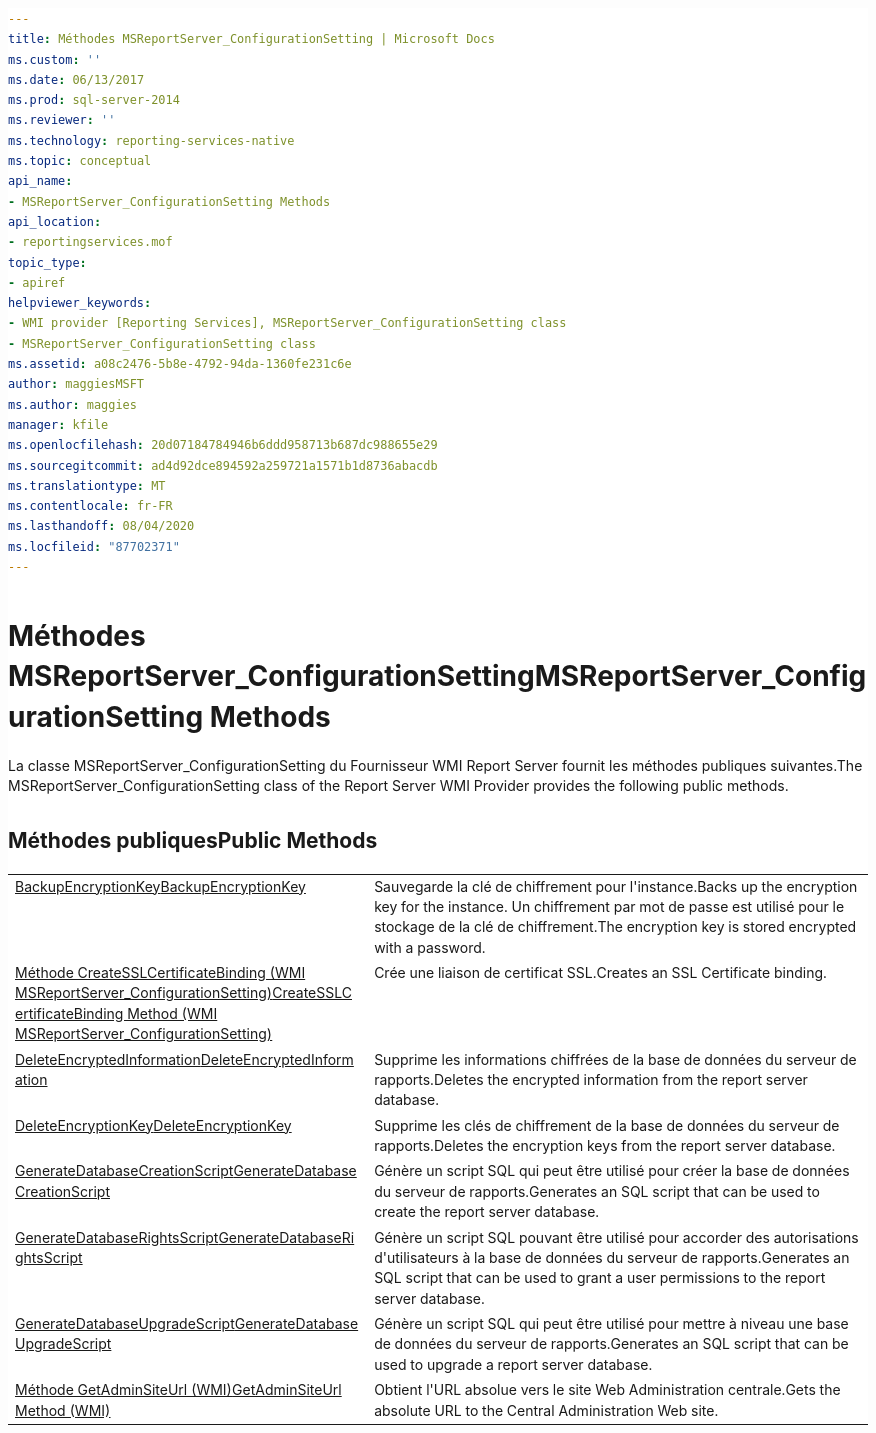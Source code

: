 ```yaml
---
title: Méthodes MSReportServer_ConfigurationSetting | Microsoft Docs
ms.custom: ''
ms.date: 06/13/2017
ms.prod: sql-server-2014
ms.reviewer: ''
ms.technology: reporting-services-native
ms.topic: conceptual
api_name:
- MSReportServer_ConfigurationSetting Methods
api_location:
- reportingservices.mof
topic_type:
- apiref
helpviewer_keywords:
- WMI provider [Reporting Services], MSReportServer_ConfigurationSetting class
- MSReportServer_ConfigurationSetting class
ms.assetid: a08c2476-5b8e-4792-94da-1360fe231c6e
author: maggiesMSFT
ms.author: maggies
manager: kfile
ms.openlocfilehash: 20d07184784946b6ddd958713b687dc988655e29
ms.sourcegitcommit: ad4d92dce894592a259721a1571b1d8736abacdb
ms.translationtype: MT
ms.contentlocale: fr-FR
ms.lasthandoff: 08/04/2020
ms.locfileid: "87702371"
---
```

# <a name="msreportserver_configurationsetting-methods"></a><span data-ttu-id="3c3d9-102">Méthodes MSReportServer_ConfigurationSetting</span><span class="sxs-lookup"><span data-stu-id="3c3d9-102">MSReportServer_ConfigurationSetting Methods</span></span>
  <span data-ttu-id="3c3d9-103">La classe MSReportServer_ConfigurationSetting du Fournisseur WMI Report Server fournit les méthodes publiques suivantes.</span><span class="sxs-lookup"><span data-stu-id="3c3d9-103">The MSReportServer_ConfigurationSetting class of the Report Server WMI Provider provides the following public methods.</span></span>  
  
## <a name="public-methods"></a><span data-ttu-id="3c3d9-104">M&#233;thodes publiques</span><span class="sxs-lookup"><span data-stu-id="3c3d9-104">Public Methods</span></span>  
  
|||  
|-|-|  
|[<span data-ttu-id="3c3d9-105">BackupEncryptionKey</span><span class="sxs-lookup"><span data-stu-id="3c3d9-105">BackupEncryptionKey</span></span>](configurationsetting-method-backupencryptionkey.md)|<span data-ttu-id="3c3d9-106">Sauvegarde la clé de chiffrement pour l'instance.</span><span class="sxs-lookup"><span data-stu-id="3c3d9-106">Backs up the encryption key for the instance.</span></span> <span data-ttu-id="3c3d9-107">Un chiffrement par mot de passe est utilisé pour le stockage de la clé de chiffrement.</span><span class="sxs-lookup"><span data-stu-id="3c3d9-107">The encryption key is stored encrypted with a password.</span></span>|  
|[<span data-ttu-id="3c3d9-108">Méthode CreateSSLCertificateBinding &#40;WMI MSReportServer_ConfigurationSetting&#41;</span><span class="sxs-lookup"><span data-stu-id="3c3d9-108">CreateSSLCertificateBinding Method &#40;WMI MSReportServer_ConfigurationSetting&#41;</span></span>](configurationsetting-method-createsslcertificatebinding.md)|<span data-ttu-id="3c3d9-109">Crée une liaison de certificat SSL.</span><span class="sxs-lookup"><span data-stu-id="3c3d9-109">Creates an SSL Certificate binding.</span></span>|  
|[<span data-ttu-id="3c3d9-110">DeleteEncryptedInformation</span><span class="sxs-lookup"><span data-stu-id="3c3d9-110">DeleteEncryptedInformation</span></span>](configurationsetting-method-deleteencryptedinformation.md)|<span data-ttu-id="3c3d9-111">Supprime les informations chiffrées de la base de données du serveur de rapports.</span><span class="sxs-lookup"><span data-stu-id="3c3d9-111">Deletes the encrypted information from the report server database.</span></span>|  
|[<span data-ttu-id="3c3d9-112">DeleteEncryptionKey</span><span class="sxs-lookup"><span data-stu-id="3c3d9-112">DeleteEncryptionKey</span></span>](configurationsetting-method-deleteencryptionkey.md)|<span data-ttu-id="3c3d9-113">Supprime les clés de chiffrement de la base de données du serveur de rapports.</span><span class="sxs-lookup"><span data-stu-id="3c3d9-113">Deletes the encryption keys from the report server database.</span></span>|  
|[<span data-ttu-id="3c3d9-114">GenerateDatabaseCreationScript</span><span class="sxs-lookup"><span data-stu-id="3c3d9-114">GenerateDatabaseCreationScript</span></span>](configurationsetting-method-generatedatabasecreationscript.md)|<span data-ttu-id="3c3d9-115">Génère un script SQL qui peut être utilisé pour créer la base de données du serveur de rapports.</span><span class="sxs-lookup"><span data-stu-id="3c3d9-115">Generates an SQL script that can be used to create the report server database.</span></span>|  
|[<span data-ttu-id="3c3d9-116">GenerateDatabaseRightsScript</span><span class="sxs-lookup"><span data-stu-id="3c3d9-116">GenerateDatabaseRightsScript</span></span>](configurationsetting-method-generatedatabaserightsscript.md)|<span data-ttu-id="3c3d9-117">Génère un script SQL pouvant être utilisé pour accorder des autorisations d'utilisateurs à la base de données du serveur de rapports.</span><span class="sxs-lookup"><span data-stu-id="3c3d9-117">Generates an SQL script that can be used to grant a user permissions to the report server database.</span></span>|  
|[<span data-ttu-id="3c3d9-118">GenerateDatabaseUpgradeScript</span><span class="sxs-lookup"><span data-stu-id="3c3d9-118">GenerateDatabaseUpgradeScript</span></span>](configurationsetting-method-generatedatabaseupgradescript.md)|<span data-ttu-id="3c3d9-119">Génère un script SQL qui peut être utilisé pour mettre à niveau une base de données du serveur de rapports.</span><span class="sxs-lookup"><span data-stu-id="3c3d9-119">Generates an SQL script that can be used to upgrade a report server database.</span></span>|  
|[<span data-ttu-id="3c3d9-120">Méthode GetAdminSiteUrl &#40;WMI&#41;</span><span class="sxs-lookup"><span data-stu-id="3c3d9-120">GetAdminSiteUrl Method &#40;WMI&#41;</span></span>](configurationsetting-method-getadminsiteurl.md)|<span data-ttu-id="3c3d9-121">Obtient l'URL absolue vers le site Web Administration centrale.</span><span class="sxs-lookup"><span data-stu-id="3c3d9-121">Gets the absolute URL to the Central Administration Web site.</span></span>|  